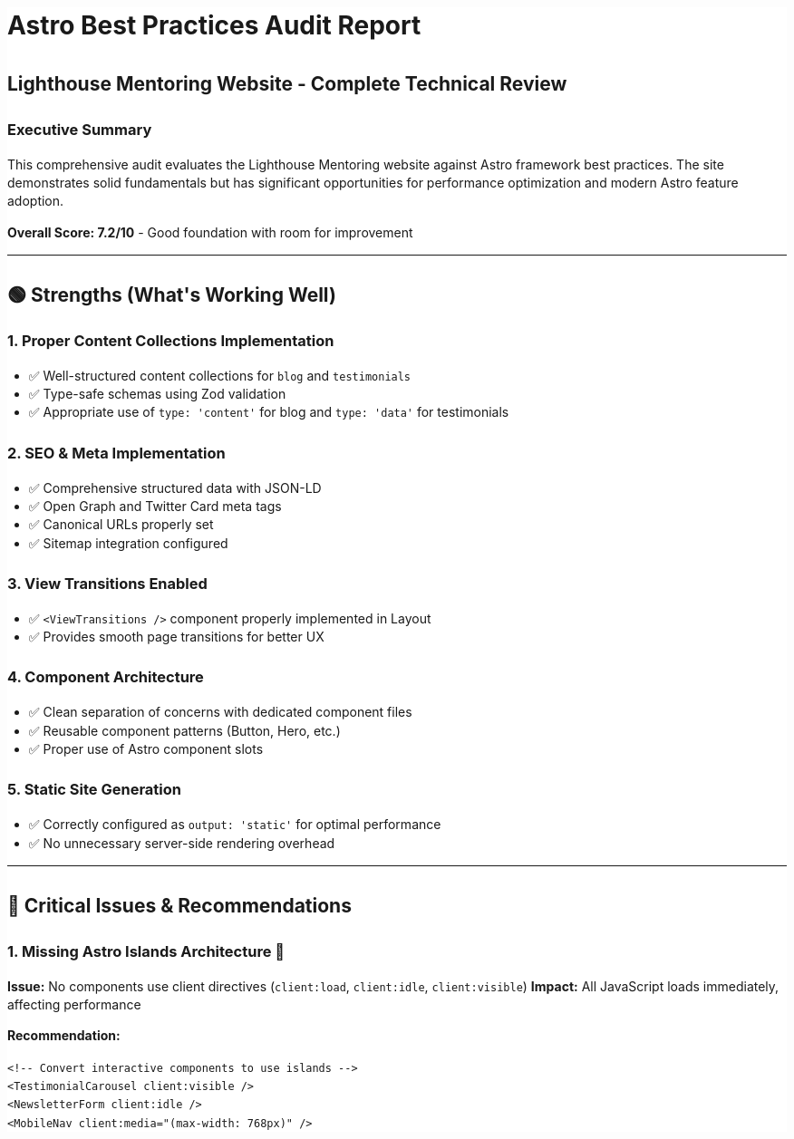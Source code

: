 # Astro Best Practices Audit Report
## Lighthouse Mentoring Website - Complete Technical Review

### Executive Summary
This comprehensive audit evaluates the Lighthouse Mentoring website against Astro framework best practices. The site demonstrates solid fundamentals but has significant opportunities for performance optimization and modern Astro feature adoption.

**Overall Score: 7.2/10** - Good foundation with room for improvement

---

## 🟢 Strengths (What's Working Well)

### 1. **Proper Content Collections Implementation**
- ✅ Well-structured content collections for `blog` and `testimonials`
- ✅ Type-safe schemas using Zod validation
- ✅ Appropriate use of `type: 'content'` for blog and `type: 'data'` for testimonials

### 2. **SEO & Meta Implementation**
- ✅ Comprehensive structured data with JSON-LD
- ✅ Open Graph and Twitter Card meta tags
- ✅ Canonical URLs properly set
- ✅ Sitemap integration configured

### 3. **View Transitions Enabled**
- ✅ `<ViewTransitions />` component properly implemented in Layout
- ✅ Provides smooth page transitions for better UX

### 4. **Component Architecture**
- ✅ Clean separation of concerns with dedicated component files
- ✅ Reusable component patterns (Button, Hero, etc.)
- ✅ Proper use of Astro component slots

### 5. **Static Site Generation**
- ✅ Correctly configured as `output: 'static'` for optimal performance
- ✅ No unnecessary server-side rendering overhead

---

## 🔴 Critical Issues & Recommendations

### 1. **Missing Astro Islands Architecture** 🚨
**Issue:** No components use client directives (`client:load`, `client:idle`, `client:visible`)
**Impact:** All JavaScript loads immediately, affecting performance

**Recommendation:**
```astro
<!-- Convert interactive components to use islands -->
<TestimonialCarousel client:visible />
<NewsletterForm client:idle />
<MobileNav client:media="(max-width: 768px)" />
```
